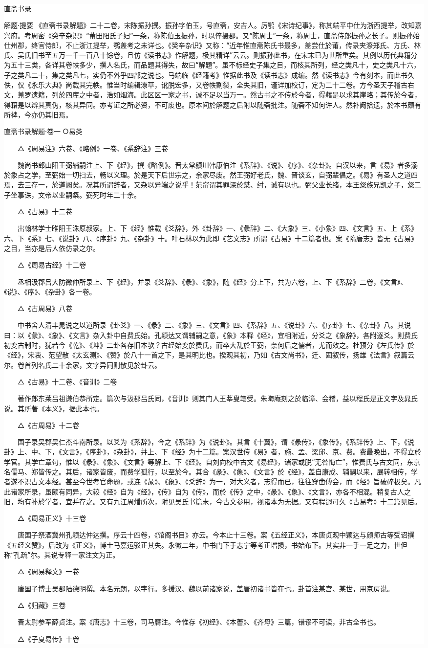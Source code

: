 直斋书录

解题·提要
《直斋书录解题》二十二卷，宋陈振孙撰。振孙字伯玉，号直斋，安吉人。厉鹗《宋诗纪事》，称其端平中仕为浙西提举，改知嘉兴府。考周密《癸辛杂识》“莆田阳氏子妇”一条，称陈伯玉振孙，时以倅摄郡。又“陈周士”一条，称周士，直斋侍郎振孙之长子。则振孙始仕州郡，终官侍郎，不止浙江提举，鹗盖考之未详也。《癸辛杂识》又称：“近年惟直斋陈氏书最多，盖尝仕於莆，传录夹漈郑氏、方氏、林氏、吴氏旧书至五万一千一百八十馀卷，且仿《读书志》作解题，极其精详”云云。则振孙此书，在宋末已为世所重矣。其例以历代典籍分为五十三类，各详其卷帙多少，撰人名氏，而品题其得失，故曰“解题”。虽不标经史子集之目，而核其所列，经之类凡十，史之类凡十六，子之类凡二十，集之类凡七，实仍不外乎四部之说也。马端临《经籍考》惟据此书及《读书志》成编。然《读书志》今有刻本，而此书久佚，仅《永乐大典》尚载其完帙。惟当时编辑潦草，讹脱宏多，又卷帙割裂，全失其旧，谨详加校订，定为二十二卷。方今圣天子稽古右文，蒐罗遗籍，列於四库之中者，浩如烟海。此区区一家之书，诚不足以当万一。然古书之不传於今者，得藉是以求其崖略；其传於今者，得藉是以辨其真伪，核其异同。亦考证之所必资，不可废也。原本间於解题之后附以随斋批注。随斋不知何许人。然补阙拾遗，於本书颇有所裨，今亦仍其旧焉。

直斋书录解题·卷一 
○易类

　　△《周易注》六卷、《略例》一卷、《系辞注》三卷

　　魏尚书郎山阳王弼辅嗣注上、下《经》，撰《略例》。晋太常颍川韩康伯注《系辞》、《说》、《序》、《杂卦》。自汉以来，言《易》者多溺於象占之学，至弼始一切扫去，畅以义理。於是天下后世宗之，余家尽废。然王弼好老氏，魏、晋谈玄，自弼辈倡之。《易》有圣人之道四焉，去三存一，於道阙矣。况其所谓辞者，又杂以异端之说乎！范甯谓其罪深於桀、纣，诚有以也。弼父业长绪，本王粲族兄凯之子，粲二子坐事诛，文帝以业嗣粲。弼死时年二十余。

　　△《古易》十二卷

　　出翰林学士睢阳王洙原叔家。上、下《经》惟载《爻辞》，外《卦辞》一、《彖辞》二、《大象》三、《小象》四、《文言》五、上《系》六、下《系》七、《说卦》八、《序卦》九、《杂卦》十。叶石林以为此即《艺文志》所谓《古易》十二篇者也。案《隋唐志》皆无《古易》之目，当亦是后人依仿录之尔。

　　△《周易古经》十二卷

　　丞相汲郡吕大防微仲所录上、下《经》，并录《爻辞》、《彖》、《象》，随《经》分上下，共为六卷，上、下《系辞》二卷，《文言》、《说》、《序》、《杂卦》各一卷。

　　△《古周易》八卷

　　中书舍人清丰晁说之以道所录《卦爻》一、《彖》二、《象》三、《文言》四、《系辞》五、《说卦》六、《序卦》七、《杂卦》八。其说曰：以《彖》、《象》、《文言》杂入卦中自费氏始。孔颖达又谓辅嗣之意，《象》本释《经》，宜相附近，分爻之《象辞》，各附逐爻。则费氏初变古制时，犹若今《乾》、《坤》二卦各存旧本欤？古经始变於费氏，而卒大乱於王弼，奈何后之儒者，尤而效之。杜预分《左氏传》於《经》，宋衷、范望散《太玄测》、《赞》於八十一首之下，是其明比也。揆观其初，乃如《古文尚书》，迁、固叙传，扬雄《法言》叙篇云尔。卷首列名氏二十余家，文字异同则散见於卦云。

　　△《古易》十二卷、《音训》二卷

　　著作郎东莱吕祖谦伯恭所定。篇次与汲郡吕氏同，《音训》则其门人王莘叟笔受。朱晦庵刻之於临漳、会稽，益以程氏是正文字及晁氏说。其所著《本义》，据此本也。

　　△《古周易》十二卷

　　国子录吴郡吴仁杰斗南所录。以爻为《系辞》，今之《系辞》为《说卦》。其言《十翼》，谓《彖传》，《象传》，《系辞传》上、下，《说卦》上、中、下，《文言》，《序卦》，《杂卦》，并上、下《经》为十二篇。案汉世传《易》者，施、孟、梁邱、京、费。费最晚出，不得立於学官。其学亡章句，惟以《彖》、《象》、《文言》等解上、下《经》。自刘向校中古文《易经》，诸家或脱“无咎悔亡”，惟费氏与古文同，东京名儒马、郑皆传之。其后，诸家皆废，而费学孤行，以至於今。其合《彖》、《象》、《文言》於《经》，盖自康成、辅嗣以来，展转相传，学者遂不识古文本经。甚至今世考官命题，或连《彖》、《象》、《爻辞》为一，对大义者，志得而已，往往穿凿傅会，而《经》旨破碎极矣。凡此诸家所录，虽颇有同异，大较《经》自为《经》，《传》自为《传》，而於《传》之中，《彖》、《象》、《文言》，亦各不相混。稍复古人之旧，均有补於学者，宜并存之。又有九江周燔所次，附见吴氏书篇末，今古文参用，视诸本为无据。又有程迥可久《古易考》十二篇见后。

　　△《周易正义》十三卷

　　唐国子祭酒冀州孔颖达仲达撰。序云十四卷，《馆阁书目》亦云。今本止十三卷。案《五经正义》，本唐贞观中颖达与颜师古等受诏撰《五经义赞》，后改为《正义》，博士马嘉运驳正其失。永徽二年，中书门下于志宁等考正增损，书始布下。其实非一手一足之力，世但称“孔疏”尔。其说专释一家注文为正。

　　△《周易释文》一卷

　　唐国子博士吴郡陆德明撰。本名元朗，以字行。多援汉、魏以前诸家说，盖唐初诸书皆在也。卦首注某宫、某世，用京房说。

　　△《归藏》三卷

　　晋太尉参军薛贞注。案《唐志》十三卷，司马膺注。今惟存《初经》、《本蓍》、《齐母》三篇，错谬不可读，非古全书也。

　　△《子夏易传》十卷
